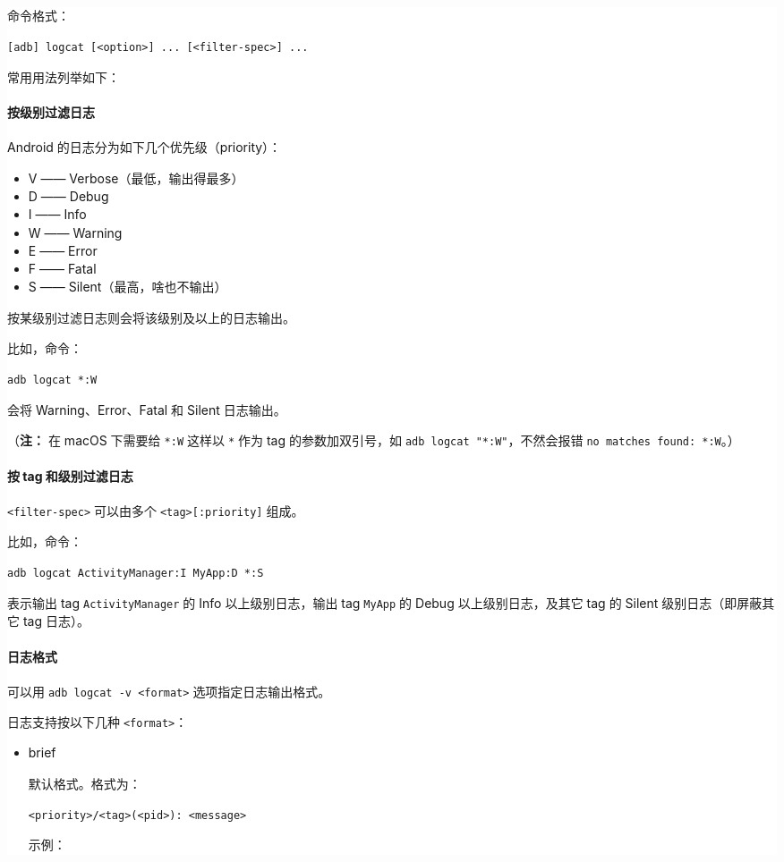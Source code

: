 命令格式：

```
[adb] logcat [<option>] ... [<filter-spec>] ...
```

常用用法列举如下：

#### 按级别过滤日志

Android 的日志分为如下几个优先级（priority）：

- V —— Verbose（最低，输出得最多）
- D —— Debug
- I —— Info
- W —— Warning
- E —— Error
- F —— Fatal
- S —— Silent（最高，啥也不输出）

按某级别过滤日志则会将该级别及以上的日志输出。

比如，命令：

```
adb logcat *:W
```

会将 Warning、Error、Fatal 和 Silent 日志输出。

（**注：** 在 macOS 下需要给 `*:W` 这样以 `*` 作为 tag 的参数加双引号，如 `adb logcat "*:W"`，不然会报错 `no matches found: *:W`。）

#### 按 tag 和级别过滤日志

`<filter-spec>` 可以由多个 `<tag>[:priority]` 组成。

比如，命令：

```
adb logcat ActivityManager:I MyApp:D *:S
```

表示输出 tag `ActivityManager` 的 Info 以上级别日志，输出 tag `MyApp` 的 Debug 以上级别日志，及其它 tag 的 Silent 级别日志（即屏蔽其它 tag 日志）。

#### 日志格式

可以用 `adb logcat -v <format>` 选项指定日志输出格式。

日志支持按以下几种 `<format>`：

- brief

  默认格式。格式为：

  ```
  <priority>/<tag>(<pid>): <message>
  ```

  示例：
